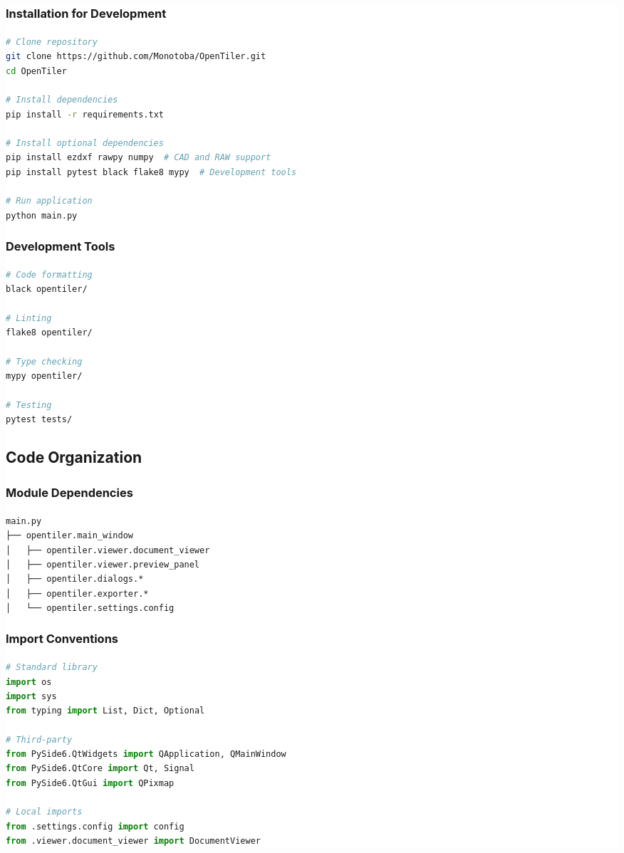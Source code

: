### Installation for Development
```bash
# Clone repository
git clone https://github.com/Monotoba/OpenTiler.git
cd OpenTiler

# Install dependencies
pip install -r requirements.txt

# Install optional dependencies
pip install ezdxf rawpy numpy  # CAD and RAW support
pip install pytest black flake8 mypy  # Development tools

# Run application
python main.py
```

### Development Tools
```bash
# Code formatting
black opentiler/

# Linting
flake8 opentiler/

# Type checking
mypy opentiler/

# Testing
pytest tests/
```

## Code Organization

### Module Dependencies
```
main.py
├── opentiler.main_window
│   ├── opentiler.viewer.document_viewer
│   ├── opentiler.viewer.preview_panel
│   ├── opentiler.dialogs.*
│   ├── opentiler.exporter.*
│   └── opentiler.settings.config
```

### Import Conventions
```python
# Standard library
import os
import sys
from typing import List, Dict, Optional

# Third-party
from PySide6.QtWidgets import QApplication, QMainWindow
from PySide6.QtCore import Qt, Signal
from PySide6.QtGui import QPixmap

# Local imports
from .settings.config import config
from .viewer.document_viewer import DocumentViewer
```

